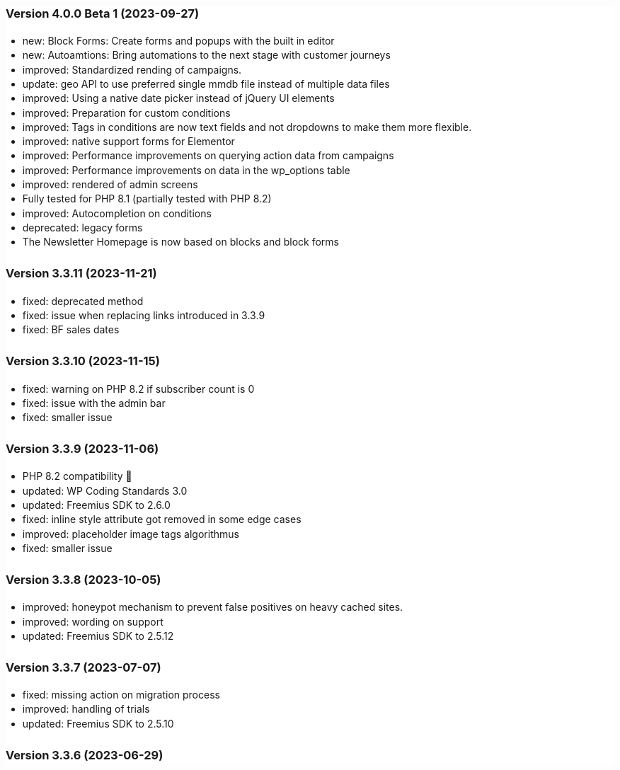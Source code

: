 ### Version 4.0.0 Beta 1 (2023-09-27)

- new: Block Forms: Create forms and popups with the built in editor
- new: Autoamtions: Bring automations to the next stage with customer journeys
- improved: Standardized rending of campaigns.
- update: geo API to use preferred single mmdb file instead of multiple data files
- improved: Using a native date picker instead of jQuery UI elements
- improved: Preparation for custom conditions
- improved: Tags in conditions are now text fields and not dropdowns to make them more flexible.
- improved: native support forms for Elementor
- improved: Performance improvements on querying action data from campaigns
- improved: Performance improvements on data in the wp_options table
- improved: rendered of admin screens
- Fully tested for PHP 8.1 (partially tested with PHP 8.2)
- improved: Autocompletion on conditions
- deprecated: legacy forms
- The Newsletter Homepage is now based on blocks and block forms

### Version 3.3.11 (2023-11-21)

- fixed: deprecated method
- fixed: issue when replacing links introduced in 3.3.9
- fixed: BF sales dates

### Version 3.3.10 (2023-11-15)

- fixed: warning on PHP 8.2 if subscriber count is 0
- fixed: issue with the admin bar
- fixed: smaller issue

### Version 3.3.9 (2023-11-06)

- PHP 8.2 compatibility 🎉
- updated: WP Coding Standards 3.0
- updated: Freemius SDK to 2.6.0
- fixed: inline style attribute got removed in some edge cases
- improved: placeholder image tags algorithmus
- fixed: smaller issue

### Version 3.3.8 (2023-10-05)

- improved: honeypot mechanism to prevent false positives on heavy cached sites.
- improved: wording on support
- updated: Freemius SDK to 2.5.12

### Version 3.3.7 (2023-07-07)

- fixed: missing action on migration process
- improved: handling of trials
- updated: Freemius SDK to 2.5.10

### Version 3.3.6 (2023-06-29)
